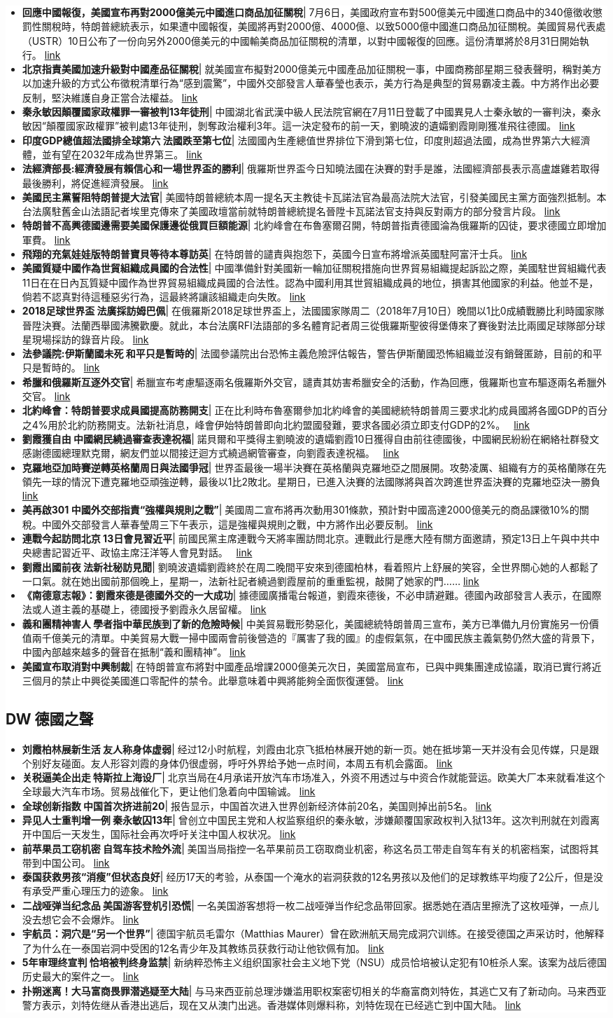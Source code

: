 - **回應中國報復，美國宣布再對2000億美元中國進口商品加征關稅**|  7月6日，美國政府宣布對500億美元中國進口商品中的340億徵收懲罰性關稅時，特朗普總統表示，如果遭中國報復，美國將再對2000億、4000億、以致5000億中國進口商品加征關稅。美國貿易代表處（USTR）10日公布了一份向另外2000億美元的中國輸美商品加征關稅的清單，以對中國報復的回應。這份清單將於8月31日開始執行。  [link](http://bit.ly/2NGnZSS)
- **北京指責美國加速升級對中國產品征關稅**|  就美國宣布擬對2000億美元中國產品加征關稅一事，中國商務部星期三發表聲明，稱對美方以加速升級的方式公布徵稅清單行為“感到震驚”，中國外交部發言人華春瑩也表示，美方行為是典型的貿易霸凌主義。中方將作出必要反制，堅決維護自身正當合法權益。  [link](http://bit.ly/2NJ2L6Q)
- **秦永敏因顛覆國家政權罪一審被判13年徒刑**|  中國湖北省武漢中級人民法院官網在7月11日登載了中國異見人士秦永敏的一審判決，秦永敏因“顛覆國家政權罪”被判處13年徒刑，剝奪政治權利3年。這一決定發布的前一天，劉曉波的遺孀劉霞剛剛獲准飛往德國。  [link](http://bit.ly/2NKVbbR)
- **印度GDP總值超法國排全球第六 法國跌至第七位**|  法國國內生產總值世界排位下滑到第七位，印度則超過法國，成為世界第六大經濟體，並有望在2032年成為世界第三。  [link](http://bit.ly/2NEjCYF)
- **法經濟部長:經濟發展有賴信心和一場世界盃的勝利**|  俄羅斯世界盃今日知曉法國在決賽的對手是誰，法國經濟部長表示高盧雄雞若取得最後勝利，將促進經濟發展。  [link](http://bit.ly/2NLWCqz)
- **美國民主黨誓阻特朗普提大法官**|  美國特朗普總統本周一提名天主教徒卡瓦諾法官為最高法院大法官，引發美國民主黨方面強烈抵制。本台法廣駐舊金山法語記者埃里克傳來了美國政壇當前就特朗普總統提名晉陞卡瓦諾法官支持與反對兩方的部分發言片段。  [link](http://bit.ly/2NLShDF)
- **特朗普不高興德國邊需要美國保護邊從俄買巨額能源**|  北約峰會在布魯塞爾召開，特朗普指責德國淪為俄羅斯的囚徒，要求德國立即增加軍費。  [link](http://bit.ly/2NMAHPU)
- **飛翔的充氣娃娃版特朗普寶貝等待本尊訪英**|  在特朗普的譴責與抱怨下，英國今日宣布將增派英國駐阿富汗士兵。  [link](http://bit.ly/2NNLIRk)
- **美國質疑中國作為世貿組織成員國的合法性**|  中國準備針對美國新一輪加征關稅措施向世界貿易組織提起訴訟之際，美國駐世貿組織代表11日在在日內瓦質疑中國作為世界貿易組織成員國的合法性。認為中國利用其世貿組織成員的地位，損害其他國家的利益。他並不是，倘若不認真對待這種惡劣行為，這最終將讓該組織走向失敗。  [link](http://bit.ly/2NHvTvv)
- **2018足球世界盃 法廣採訪姆巴佩**|  在俄羅斯2018足球世界盃上，法國國家隊周二（2018年7月10日）晚間以1比0成績戰勝比利時國家隊晉陞決賽。法蘭西舉國沸騰歡慶。就此，本台法廣RFI法語部的多名體育記者周三從俄羅斯聖彼得堡傳來了賽後對法比兩國足球隊部分球星現場採訪的錄音片段。  [link](http://bit.ly/2NNLLfY)
- **法參議院:伊斯蘭國未死 和平只是暫時的**|  法國參議院出台恐怖主義危險評估報告，警告伊斯蘭國恐怖組織並沒有銷聲匿跡，目前的和平只是暫時的。  [link](http://bit.ly/2NHvUQ5)
- **希臘和俄羅斯互逐外交官**|  希臘宣布考慮驅逐兩名俄羅斯外交官，譴責其妨害希臘安全的活動，作為回應，俄羅斯也宣布驅逐兩名希臘外交官。  [link](http://bit.ly/2NJF2DJ)
- **北約峰會：特朗普要求成員國提高防務開支**|  正在比利時布魯塞爾參加北約峰會的美國總統特朗普周三要求北約成員國將各國GDP的百分之4%用於北約防務開支。法新社消息，峰會伊始特朗普即向北約盟國發難，要求各國必須立即支付GDP的2%。    [link](http://bit.ly/2NKA6hZ)
- **劉霞獲自由 中國網民繞過審查表達祝福**|  諾貝爾和平獎得主劉曉波的遺孀劉霞10日獲得自由前往德國後，中國網民紛紛在網絡社群發文感謝德國總理默克爾，網友們並以間接迂迴方式繞過網管審查，向劉霞表達祝福。    [link](http://bit.ly/2NJ2MaU)
- **克羅地亞加時賽逆轉英格蘭周日與法國爭冠**|  世界盃最後一場半決賽在英格蘭與克羅地亞之間展開。攻勢凌厲、組織有方的英格蘭隊在先領先一球的情況下遭克羅地亞頑強逆轉，最後以1比2敗北。星期日，已進入決賽的法國隊將與首次跨進世界盃決賽的克羅地亞決一勝負  [link](http://bit.ly/2NJF6Dt)
- **美再啟301  中國外交部指責“強權與規則之戰”**|  美國周二宣布將再次動用301條款，預計對中國高達2000億美元的商品課徵10%的關稅。中國外交部發言人華春瑩周三下午表示，這是強權與規則之戰，中方將作出必要反制。  [link](http://bit.ly/2NJF7Hx)
- **連戰今起訪問北京  13日會見習近平**|  前國民黨主席連戰今天將率團訪問北京。連戰此行是應大陸有關方面邀請，預定13日上午與中共中央總書記習近平、政協主席汪洋等人會見對話。    [link](http://bit.ly/2NJDdqj)
- **劉霞出國前夜 法新社秘訪見聞**|  劉曉波遺孀劉霞終於在周二晚間平安來到德國柏林，看着照片上舒展的笑容，全世界關心她的人都鬆了一口氣。就在她出國前那個晚上，星期一，法新社記者繞過劉霞屋前的重重監視，敲開了她家的門……  [link](http://bit.ly/2NHvVn7)
- **《南德意志報》：劉霞來德是德國外交的一大成功**|  據德國廣播電台報道，劉霞來德後，不必申請避難。德國內政部發言人表示，在國際法或人道主義的基礎上，德國授予劉霞永久居留權。  [link](http://bit.ly/2NLoWJV)
- **義和團精神害人 學者指中華民族到了新的危險時候**|  中美貿易戰形勢惡化，美國總統特朗普周三宣布，美方已準備九月份實施另一份價值兩千億美元的清單。中美貿易大戰一掃中國兩會前後營造的『厲害了我的國』的虛假氣氛，在中國民族主義氣勢仍然大盛的背景下，中國內部越來越多的聲音在抵制“義和團精神”。  [link](http://bit.ly/2NJ2Mrq)
- **美國宣布取消對中興制裁**|  在特朗普宣布將對中國產品增課2000億美元次日，美國當局宣布，已與中興集團達成協議，取消已實行將近三個月的禁止中興從美國進口零配件的禁令。此舉意味着中興將能夠全面恢復運營。  [link](http://bit.ly/2NJF3aL)

## DW 德國之聲
- **刘霞柏林展新生活 友人称身体虚弱**|  经过12小时航程，刘霞由北京飞抵柏林展开她的新一页。她在抵埗第一天并没有会见传媒，只是跟个别好友碰面。友人形容刘霞的身体仍很虚弱，呼吁外界给予她一点时间，本周五有机会露面。 [link](http://bit.ly/2NHuIw5)
- **关税逼美企出走 特斯拉上海设厂**|  北京当局在4月承诺开放汽车市场准入，外资不用透过与中资合作就能营运。欧美大厂本来就看准这个全球最大汽车市场。贸易战催化下，更让他们急着向中国输诚。 [link](http://bit.ly/2NGmRyC)
- **全球创新指数 中国首次挤进前20**|  报告显示，中国首次进入世界创新经济体前20名，美国则掉出前5名。 [link](http://bit.ly/2NJ1CMA)
- **异见人士重判增一例 秦永敏囚13年**|  曾创立中国民主党和人权监察组织的秦永敏，涉嫌颠覆国家政权判入狱13年。这次判刑就在刘霞离开中国后一天发生，国际社会再次呼吁关注中国人权状况。 [link](http://bit.ly/2NIoThP)
- **前苹果员工窃机密 自驾车技术险外流**|  美国当局指控一名苹果前员工窃取商业机密，称这名员工带走自驾车有关的机密档案，试图将其带到中国公司。 [link](http://bit.ly/2NHuIMB)
- **泰国获救男孩“消瘦”但状态良好**|  经历17天的考验，从泰国一个淹水的岩洞获救的12名男孩以及他们的足球教练平均瘦了2公斤，但是没有承受严重心理压力的迹象。 [link](http://bit.ly/2NGUxw6)
- **二战哑弹当纪念品 美国游客登机引恐慌**|  一名美国游客想将一枚二战哑弹当作纪念品带回家。据悉她在酒店里擦洗了这枚哑弹，一点儿没去想它会不会爆炸。 [link](http://bit.ly/2NKyXqH)
- **宇航员：洞穴是“另一个世界”**|  德国宇航员毛雷尔（Matthias Maurer）曾在欧洲航天局完成洞穴训练。在接受德国之声采访时，他解释了为什么在一泰国岩洞中受困的12名青少年及其教练员获救行动让他钦佩有加。 [link](http://bit.ly/2NKvEji)
- **5年审理终宣判 恰培被判终身监禁**|  新纳粹恐怖主义组织国家社会主义地下党（NSU）成员恰培被认定犯有10桩杀人案。该案为战后德国历史最大的案件之一。 [link](http://bit.ly/2NLnPtJ)
- **扑朔迷离！大马富商畏罪潜逃疑至大陆**|  与马来西亚前总理涉嫌滥用职权案密切相关的华裔富商刘特佐，其逃亡又有了新动向。马来西亚警方表示，刘特佐继从香港出逃后，现在又从澳门出逃。香港媒体则爆料称，刘特佐现在已经逃亡到中国大陆。 [link](http://bit.ly/2NIoTOR)